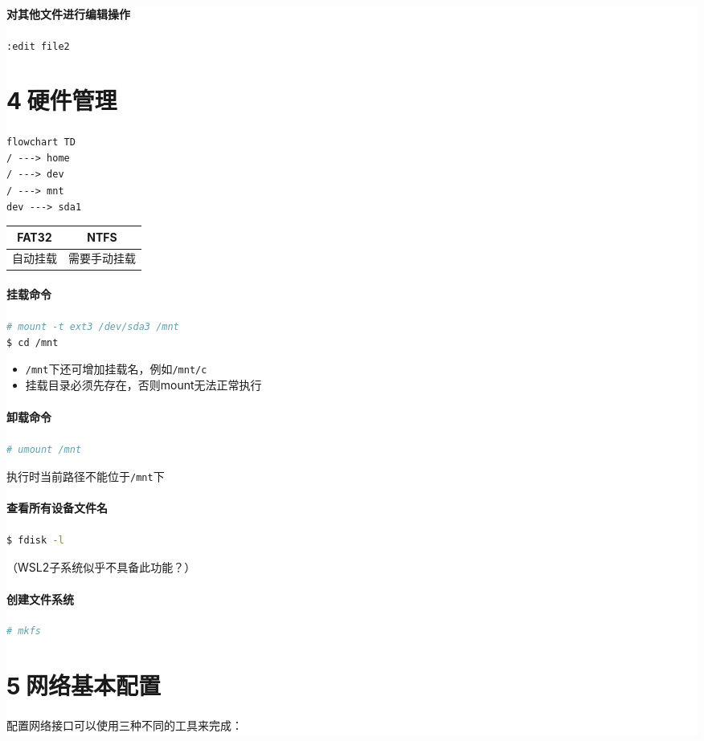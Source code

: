 #### 对其他文件进行编辑操作

```
:edit file2
```

# 4 硬件管理

```mermaid
flowchart TD
/ ---> home
/ ---> dev
/ ---> mnt
dev ---> sda1
```

| FAT32    | NTFS         |
| -------- | ------------ |
| 自动挂载 | 需要手动挂载 |

#### 挂载命令

```bash
# mount -t ext3 /dev/sda3 /mnt
$ cd /mnt
```

- `/mnt`下还可增加挂载名，例如`/mnt/c`
- 挂载目录必须先存在，否则mount无法正常执行

#### 卸载命令

```bash
# umount /mnt
```

执行时当前路径不能位于`/mnt`下

#### 查看所有设备文件名

```bash
$ fdisk -l
```

（WSL2子系统似乎不具备此功能？）

#### 创建文件系统

```bash
# mkfs
```

# 5 网络基本配置

配置网络接口可以使用三种不同的工具来完成：
